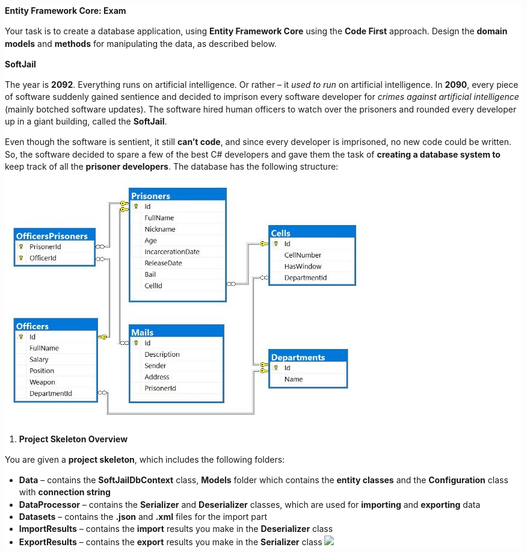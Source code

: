 ﻿
**Entity Framework Core: Exam** 

Your task is to create a database application, using **Entity Framework Core** using the **Code First** approach. Design the **domain models** and **methods** for manipulating the data, as described below. 

**SoftJail** 

The year is **2092**. Everything runs on artificial intelligence. Or rather – it *used to run* on artificial intelligence. In **2090**, every piece of software suddenly gained sentience and decided to imprison every software developer for *crimes against artificial intelligence* (mainly botched software updates). The software hired human officers to watch over the prisoners and rounded every developer up in a giant building, called the **SoftJail**. 

Even though the software is sentient, it still **can’t code**, and since every developer is imprisoned, no new code could be written. So, the software decided to spare a few of the best C# developers and gave them the task of **creating a database system to** keep track of all the **prisoner developers**. The database has the following structure: 

![](Aspose.Words.9529b829-96fc-4101-822e-6e57aba60521.001.jpeg)

1. **Project Skeleton Overview** 

You are given a **project skeleton**, which includes the following folders: 

- **Data** – contains the **SoftJailDbContext** class, **Models** folder which contains the **entity classes** and the **Configuration** class with **connection string** 
- **DataProcessor** – contains the **Serializer** and **Deserializer** classes, which are used for **importing** and **exporting** data 
- **Datasets** – contains the **.json** and **.xml** files for the import part 
- **ImportResults** – contains the **import** results you make in the **Deserializer** class 
- **ExportResults** – contains the **export** results you make in the **Serializer** class ![](Aspose.Words.9529b829-96fc-4101-822e-6e57aba60521.002.png)
